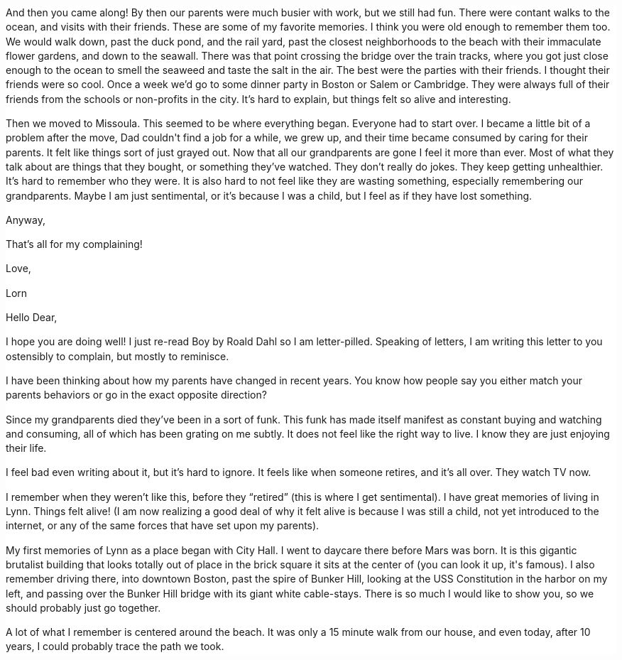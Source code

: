 And then you came along! By then our parents were much busier with work, but we still had fun. There were contant walks to the ocean, and visits with their friends. These are some of my favorite memories. I think you were old enough to remember them too. We would walk down, past the duck pond, and the rail yard, past the closest neighborhoods to the beach with their immaculate flower gardens, and down to the seawall. There was that point crossing the bridge over the train tracks, where you got just close enough to the ocean to smell the seaweed and taste the salt in the air. The best were the parties with their friends. I thought their friends were so cool. Once a week we’d go to some dinner party in Boston or Salem or Cambridge. They were always full of their friends from the schools or non-profits in the city. It’s hard to explain, but things felt so alive and interesting.

Then we moved to Missoula. This seemed to be where everything began. Everyone had to start over. I became a little bit of a problem after the move, Dad couldn't find a job for a while, we grew up, and their time became consumed by caring for their parents. It felt like things sort of just grayed out. Now that all our grandparents are gone I feel it more than ever. Most of what they talk about are things that they bought, or something they’ve watched. They don’t really do jokes. They keep getting unhealthier. It’s hard to remember who they were. It is also hard to not feel like they are wasting something, especially remembering our grandparents. Maybe I am just sentimental, or it’s because I was a child, but I feel as if they have lost something.

Anyway,

That’s all for my complaining!

Love,

Lorn


Hello Dear,

I hope you are doing well! I just re-read Boy by Roald Dahl so I am letter-pilled. Speaking of letters, I am writing this letter to you ostensibly to complain, but mostly to reminisce.

I have been thinking about how my parents have changed in recent years. You know how people say you either match your parents behaviors or go in the exact opposite direction?

Since my grandparents died they’ve been in a sort of funk. This funk has made itself manifest as constant buying and watching and consuming, all of which has been grating on me subtly. It does not feel like the right way to live. I know they are just enjoying their life.

I feel bad even writing about it, but it’s hard to ignore. It feels like when someone retires, and it’s all over. They watch TV now.

I remember when they weren’t like this, before they “retired” (this is where I get sentimental). I have great memories of living in Lynn. Things felt alive! (I am now realizing a good deal of why it felt alive is because I was still a child, not yet introduced to the internet, or any of the same forces that have set upon my parents).

My first memories of Lynn as a place began with City Hall. I went to daycare there before Mars was born. It is this gigantic brutalist building that looks totally out of place in the brick square it sits at the center of (you can look it up, it's famous). I also remember driving there, into downtown Boston, past the spire of Bunker Hill, looking at the USS Constitution in the harbor on my left, and passing over the Bunker Hill bridge with its giant white cable-stays. There is so much I would like to show you, so we should probably just go together.

A lot of what I remember is centered around the beach. It was only a 15 minute walk from our house, and even today, after 10 years, I could probably trace the path we took.
